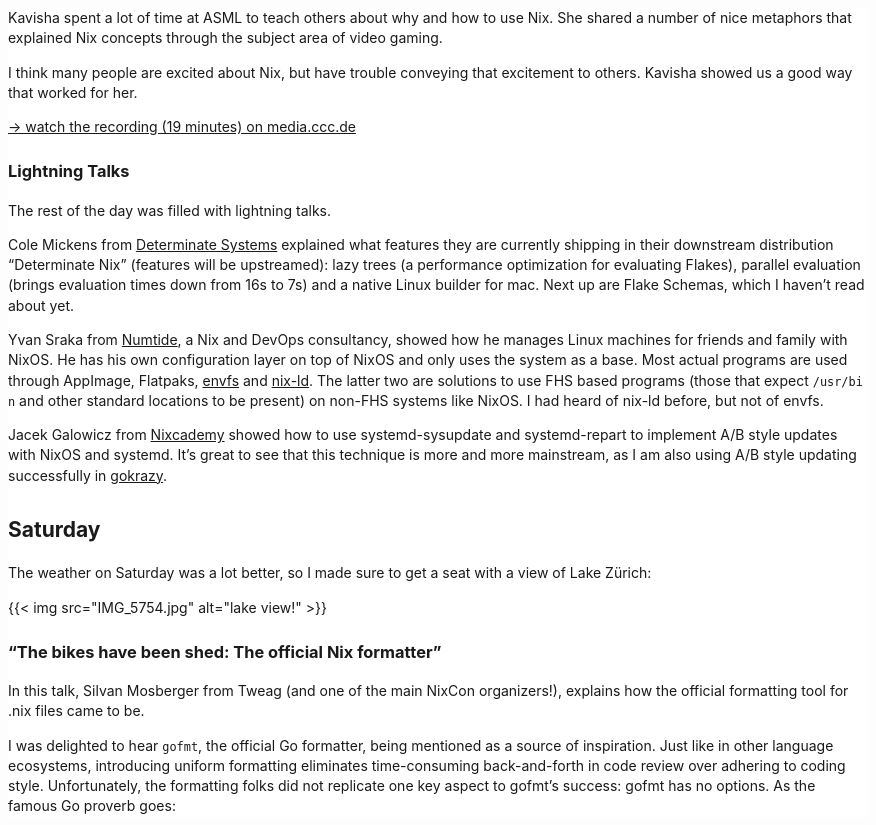 Kavisha spent a lot of time at ASML to teach others about why and how to use
Nix. She shared a number of nice metaphors that explained Nix concepts through
the subject area of video gaming.

I think many people are excited about Nix, but have trouble conveying that
excitement to others. Kavisha showed us a good way that worked for her.

[→ watch the recording (19 minutes) on
media.ccc.de](https://media.ccc.de/v/nixcon2025-56414-my-first-nix-aha-a-newc)

### Lightning Talks

The rest of the day was filled with lightning talks.

Cole Mickens from [Determinate Systems](https://determinate.systems/) explained
what features they are currently shipping in their downstream distribution
“Determinate Nix” (features will be upstreamed): lazy trees (a performance
optimization for evaluating Flakes), parallel evaluation (brings evaluation
times down from 16s to 7s) and a native Linux builder for mac. Next up are Flake
Schemas, which I haven’t read about yet.

Yvan Sraka from [Numtide](https://numtide.com/), a Nix and DevOps consultancy,
showed how he manages Linux machines for friends and family with NixOS. He has
his own configuration layer on top of NixOS and only uses the system as a
base. Most actual programs are used through AppImage, Flatpaks,
[envfs](https://github.com/Mic92/envfs) and
[nix-ld](https://github.com/nix-community/nix-ld). The latter two are solutions
to use FHS based programs (those that expect `/usr/bin` and other standard
locations to be present) on non-FHS systems like NixOS. I had heard of nix-ld
before, but not of envfs.

Jacek Galowicz from [Nixcademy](https://nixcademy.com) showed how to use
systemd-sysupdate and systemd-repart to implement A/B style updates with NixOS
and systemd. It’s great to see that this technique is more and more mainstream,
as I am also using A/B style updating successfully in
[gokrazy](https://gokrazy.org/).

## Saturday

The weather on Saturday was a lot better, so I made sure to get a seat with a
view of Lake Zürich:

{{< img src="IMG_5754.jpg" alt="lake view!" >}}

### “The bikes have been shed: The official Nix formatter”

In this talk, Silvan Mosberger from Tweag (and one of the main NixCon
organizers!), explains how the official formatting tool for .nix files came to
be.

I was delighted to hear `gofmt`, the official Go formatter, being mentioned as a
source of inspiration. Just like in other language ecosystems, introducing
uniform formatting eliminates time-consuming back-and-forth in code review over
adhering to coding style. Unfortunately, the formatting folks did not replicate
one key aspect to gofmt’s success: gofmt has no options. As the famous Go
proverb goes:
